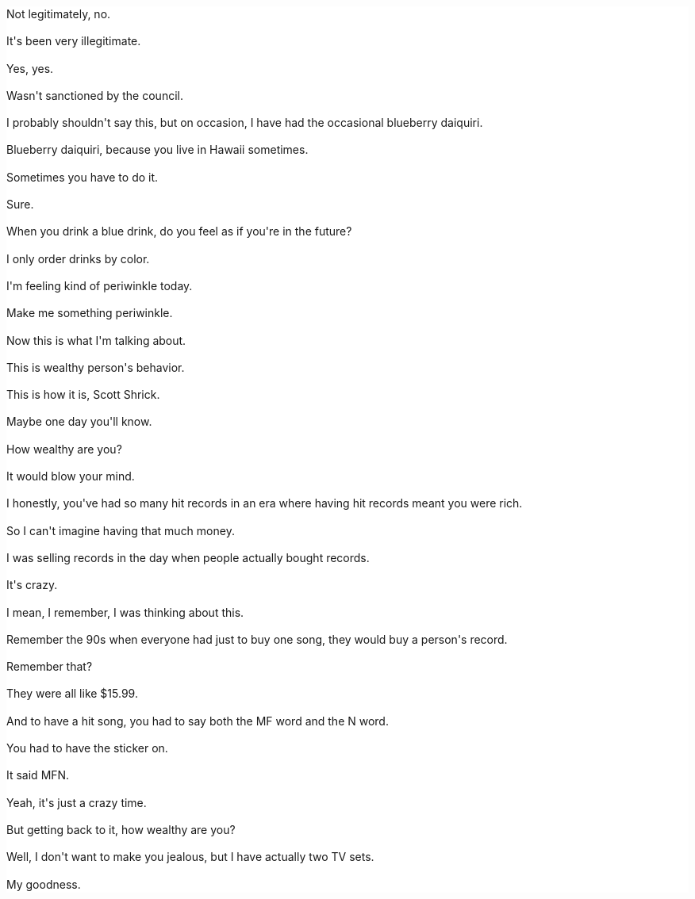 Not legitimately, no.

It's been very illegitimate.

Yes, yes.

Wasn't sanctioned by the council.

I probably shouldn't say this, but on occasion, I have had the occasional blueberry daiquiri.

Blueberry daiquiri, because you live in Hawaii sometimes.

Sometimes you have to do it.

Sure.

When you drink a blue drink, do you feel as if you're in the future?

I only order drinks by color.

I'm feeling kind of periwinkle today.

Make me something periwinkle.

Now this is what I'm talking about.

This is wealthy person's behavior.

This is how it is, Scott Shrick.

Maybe one day you'll know.

How wealthy are you?

It would blow your mind.

I honestly, you've had so many hit records in an era where having hit records meant you were rich.

So I can't imagine having that much money.

I was selling records in the day when people actually bought records.

It's crazy.

I mean, I remember, I was thinking about this.

Remember the 90s when everyone had just to buy one song, they would buy a person's record.

Remember that?

They were all like $15.99.

And to have a hit song, you had to say both the MF word and the N word.

You had to have the sticker on.

It said MFN.

Yeah, it's just a crazy time.

But getting back to it, how wealthy are you?

Well, I don't want to make you jealous, but I have actually two TV sets.

My goodness.
